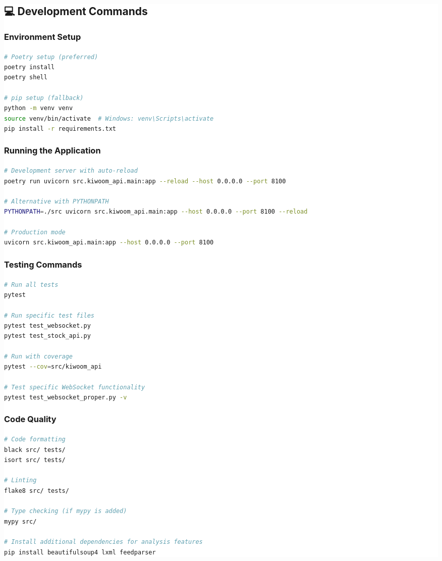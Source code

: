 ## 💻 Development Commands

### Environment Setup
```bash
# Poetry setup (preferred)
poetry install
poetry shell

# pip setup (fallback)
python -m venv venv
source venv/bin/activate  # Windows: venv\Scripts\activate
pip install -r requirements.txt
```

### Running the Application
```bash
# Development server with auto-reload
poetry run uvicorn src.kiwoom_api.main:app --reload --host 0.0.0.0 --port 8100

# Alternative with PYTHONPATH
PYTHONPATH=./src uvicorn src.kiwoom_api.main:app --host 0.0.0.0 --port 8100 --reload

# Production mode
uvicorn src.kiwoom_api.main:app --host 0.0.0.0 --port 8100
```

### Testing Commands
```bash
# Run all tests
pytest

# Run specific test files
pytest test_websocket.py
pytest test_stock_api.py

# Run with coverage
pytest --cov=src/kiwoom_api

# Test specific WebSocket functionality
pytest test_websocket_proper.py -v
```

### Code Quality
```bash
# Code formatting
black src/ tests/
isort src/ tests/

# Linting
flake8 src/ tests/

# Type checking (if mypy is added)
mypy src/

# Install additional dependencies for analysis features
pip install beautifulsoup4 lxml feedparser
```
